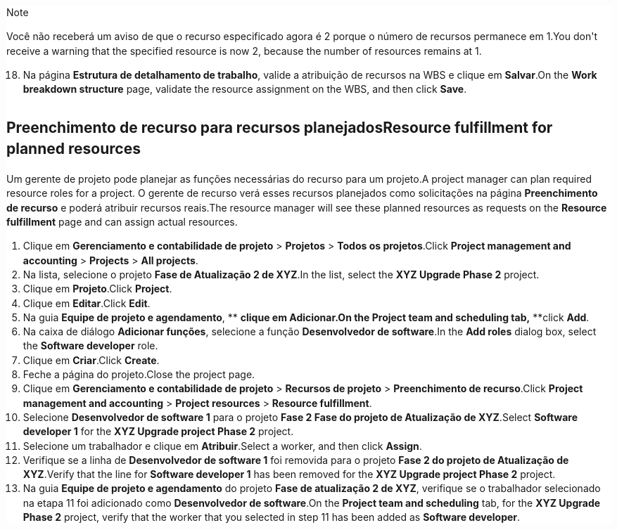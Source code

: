 > [!NOTE] 
> <span data-ttu-id="c6f75-376">Você não receberá um aviso de que o recurso especificado agora é 2 porque o número de recursos permanece em 1.</span><span class="sxs-lookup"><span data-stu-id="c6f75-376">You don't receive a warning that the specified resource is now 2, because the number of resources remains at 1.</span></span>
18. <span data-ttu-id="c6f75-377">Na página **Estrutura de detalhamento de trabalho**, valide a atribuição de recursos na WBS e clique em **Salvar**.</span><span class="sxs-lookup"><span data-stu-id="c6f75-377">On the **Work breakdown structure** page, validate the resource assignment on the WBS, and then click **Save**.</span></span>

## <a name="resource-fulfillment-for-planned-resources"></a><span data-ttu-id="c6f75-378">Preenchimento de recurso para recursos planejados</span><span class="sxs-lookup"><span data-stu-id="c6f75-378">Resource fulfillment for planned resources</span></span>
<span data-ttu-id="c6f75-379">Um gerente de projeto pode planejar as funções necessárias do recurso para um projeto.</span><span class="sxs-lookup"><span data-stu-id="c6f75-379">A project manager can plan required resource roles for a project.</span></span> <span data-ttu-id="c6f75-380">O gerente de recurso verá esses recursos planejados como solicitações na página **Preenchimento de recurso** e poderá atribuir recursos reais.</span><span class="sxs-lookup"><span data-stu-id="c6f75-380">The resource manager will see these planned resources as requests on the **Resource fulfillment** page and can assign actual resources.</span></span>

1.  <span data-ttu-id="c6f75-381">Clique em **Gerenciamento e contabilidade de projeto** &gt; **Projetos** &gt; **Todos os projetos**.</span><span class="sxs-lookup"><span data-stu-id="c6f75-381">Click **Project management and accounting** &gt; **Projects** &gt; **All projects**.</span></span>
2.  <span data-ttu-id="c6f75-382">Na lista, selecione o projeto **Fase de Atualização 2 de XYZ**.</span><span class="sxs-lookup"><span data-stu-id="c6f75-382">In the list, select the **XYZ Upgrade Phase 2** project.</span></span>
3.  <span data-ttu-id="c6f75-383">Clique em **Projeto**.</span><span class="sxs-lookup"><span data-stu-id="c6f75-383">Click **Project**.</span></span>
4.  <span data-ttu-id="c6f75-384">Clique em **Editar**.</span><span class="sxs-lookup"><span data-stu-id="c6f75-384">Click **Edit**.</span></span>
5.  <span data-ttu-id="c6f75-385">Na guia **Equipe de projeto e agendamento**, ** **clique em **Adicionar**.</span><span class="sxs-lookup"><span data-stu-id="c6f75-385">On the **Project team and scheduling** tab,** **click **Add**.</span></span>
6.  <span data-ttu-id="c6f75-386">Na caixa de diálogo **Adicionar funções**, selecione a função **Desenvolvedor de software**.</span><span class="sxs-lookup"><span data-stu-id="c6f75-386">In the **Add roles** dialog box, select the **Software developer** role.</span></span>
7.  <span data-ttu-id="c6f75-387">Clique em **Criar**.</span><span class="sxs-lookup"><span data-stu-id="c6f75-387">Click **Create**.</span></span>
8.  <span data-ttu-id="c6f75-388">Feche a página do projeto.</span><span class="sxs-lookup"><span data-stu-id="c6f75-388">Close the project page.</span></span>
9.  <span data-ttu-id="c6f75-389">Clique em **Gerenciamento e contabilidade de projeto** &gt; **Recursos de projeto** &gt; **Preenchimento de recurso**.</span><span class="sxs-lookup"><span data-stu-id="c6f75-389">Click **Project management and accounting** &gt; **Project resources** &gt; **Resource fulfillment**.</span></span>
10. <span data-ttu-id="c6f75-390">Selecione **Desenvolvedor de software 1** para o projeto **Fase 2 Fase do projeto de Atualização de XYZ**.</span><span class="sxs-lookup"><span data-stu-id="c6f75-390">Select **Software developer 1** for the **XYZ Upgrade project Phase 2** project.</span></span>
11. <span data-ttu-id="c6f75-391">Selecione um trabalhador e clique em **Atribuir**.</span><span class="sxs-lookup"><span data-stu-id="c6f75-391">Select a worker, and then click **Assign**.</span></span>
12. <span data-ttu-id="c6f75-392">Verifique se a linha de **Desenvolvedor de software 1** foi removida para o projeto **Fase 2 do projeto de Atualização de XYZ**.</span><span class="sxs-lookup"><span data-stu-id="c6f75-392">Verify that the line for **Software developer 1** has been removed for the **XYZ Upgrade project Phase 2** project.</span></span>
13. <span data-ttu-id="c6f75-393">Na guia **Equipe de projeto e agendamento** do projeto **Fase de atualização 2 de XYZ**, verifique se o trabalhador selecionado na etapa 11 foi adicionado como **Desenvolvedor de software**.</span><span class="sxs-lookup"><span data-stu-id="c6f75-393">On the **Project team and scheduling** tab, for the **XYZ Upgrade Phase 2** project, verify that the worker that you selected in step 11 has been added as **Software developer**.</span></span>
